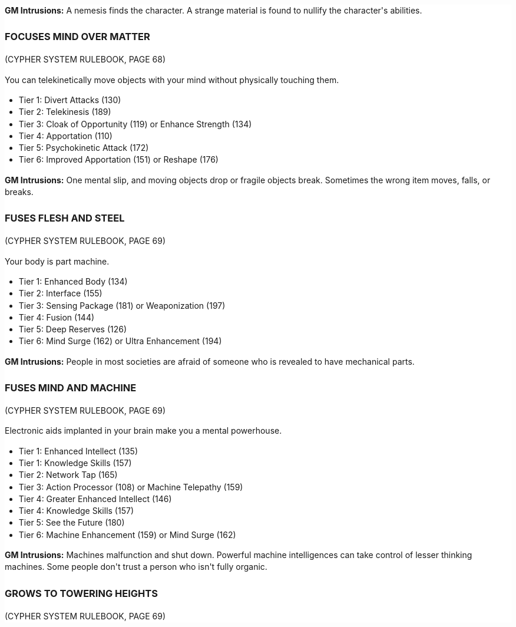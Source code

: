 **GM Intrusions:** A nemesis finds the character. A strange material is found to nullify the character's abilities.

### FOCUSES MIND OVER MATTER

(CYPHER SYSTEM RULEBOOK, PAGE 68)

You can telekinetically move objects with your mind without physically touching them.

- Tier 1: Divert Attacks (130)
- Tier 2: Telekinesis (189)
- Tier 3: Cloak of Opportunity (119) or Enhance Strength (134)
- Tier 4: Apportation (110)
- Tier 5: Psychokinetic Attack (172)
- Tier 6: Improved Apportation (151) or Reshape (176)

**GM Intrusions:** One mental slip, and moving objects drop or fragile objects break. Sometimes the wrong item moves, falls, or breaks.

### FUSES FLESH AND STEEL

(CYPHER SYSTEM RULEBOOK, PAGE 69)

Your body is part machine.

- Tier 1: Enhanced Body (134)
- Tier 2: Interface (155)
- Tier 3: Sensing Package (181) or Weaponization (197)
- Tier 4: Fusion (144)
- Tier 5: Deep Reserves (126)
- Tier 6: Mind Surge (162) or Ultra Enhancement (194)

**GM Intrusions:** People in most societies are afraid of someone who is revealed to have mechanical parts.

### FUSES MIND AND MACHINE

(CYPHER SYSTEM RULEBOOK, PAGE 69)

Electronic aids implanted in your brain make you a mental powerhouse.

- Tier 1: Enhanced Intellect (135)
- Tier 1: Knowledge Skills (157)
- Tier 2: Network Tap (165)
- Tier 3: Action Processor (108) or Machine Telepathy (159)
- Tier 4: Greater Enhanced Intellect (146)
- Tier 4: Knowledge Skills (157)
- Tier 5: See the Future (180)
- Tier 6: Machine Enhancement (159) or Mind Surge (162)

**GM Intrusions:** Machines malfunction and shut down. Powerful machine intelligences can take control of lesser thinking machines. Some people don't trust a person who isn't fully organic.

### GROWS TO TOWERING HEIGHTS

(CYPHER SYSTEM RULEBOOK, PAGE 69)
